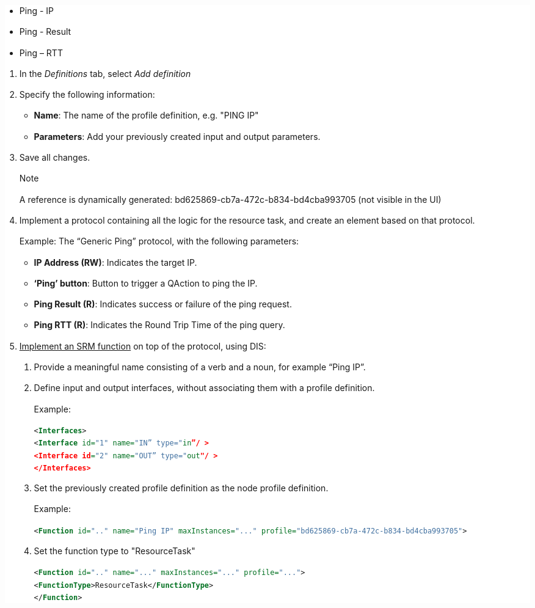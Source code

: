    - Ping - IP

   - Ping - Result

   - Ping – RTT

   1. In the *Definitions* tab, select *Add definition*

   1. Specify the following information:

      - **Name**: The name of the profile definition, e.g. "PING IP"

      - **Parameters**: Add your previously created input and output parameters.

   1. Save all changes.

      > [!NOTE]
      > A reference is dynamically generated: bd625869-cb7a-472c-b834-bd4cba993705 (not visible in the UI)

1. Implement a protocol containing all the logic for the resource task, and create an element based on that protocol.

   Example: The “Generic Ping” protocol, with the following parameters:

   - **IP Address (RW)**: Indicates the target IP.

   - **‘Ping’ button**: Button to trigger a QAction to ping the IP.

   - **Ping Result (R)**: Indicates success or failure of the ping request.

   - **Ping RTT (R)**: Indicates the Round Trip Time of the ping query.

1. [Implement an SRM function](xref:implementing_function_srm) on top of the protocol, using DIS:

   1. Provide a meaningful name consisting of a verb and a noun, for example “Ping IP”.

   1. Define input and output interfaces, without associating them with a profile definition.

      Example:

      ```xml
      <Interfaces> 
      <Interface id="1" name="IN” type="in”/ >
      <Interface id="2" name="OUT” type="out"/ >
      </Interfaces>
      ```

   1. Set the previously created profile definition as the node profile definition.

      Example:

      ```xml
      <Function id=".." name="Ping IP" maxInstances="..." profile="bd625869-cb7a-472c-b834-bd4cba993705"> 
      ```

   1. Set the function type to "ResourceTask"

      ```xml
      <Function id=".." name="..." maxInstances="..." profile="..."> 
      <FunctionType>ResourceTask</FunctionType>
      </Function>
      ```
